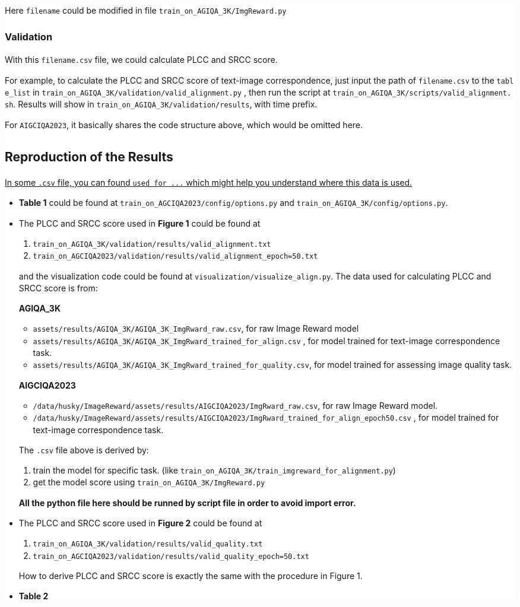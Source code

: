 Here `filename` could be modified in file `train_on_AGIQA_3K/ImgReward.py`

### Validation

With this `filename.csv` file, we could calculate PLCC and SRCC score.

For example, to calculate the PLCC and SRCC score of text-image correspondence, just input the path of  `filename.csv`  to the `table_list`  in  `train_on_AGIQA_3K/validation/valid_alignment.py` , then run the script at `train_on_AGIQA_3K/scripts/valid_alignment.sh`. Results will show in `train_on_AGIQA_3K/validation/results`, with time prefix.

For  `AIGCIQA2023`, it basically shares the code structure above, which would be omitted here.

## Reproduction of the Results

<u>In some `.csv` file, you can found `used for ...` which might help you understand where this data is used.</u>

* **Table 1** could be found at `train_on_AGCIQA2023/config/options.py` and `train_on_AGIQA_3K/config/options.py`.

* The PLCC and SRCC score used in **Figure 1** could be found at 

  1. `train_on_AGIQA_3K/validation/results/valid_alignment.txt`
  2. `train_on_AGCIQA2023/validation/results/valid_alignment_epoch=50.txt`

  and the visualization code could be found at `visualization/visualize_align.py`. The data used for calculating PLCC and SRCC score is from:

  **AGIQA_3K**

  * `assets/results/AGIQA_3K/AGIQA_3K_ImgRward_raw.csv`, for raw Image Reward model
  * `assets/results/AGIQA_3K/AGIQA_3K_ImgRward_trained_for_align.csv` , for model trained for text-image correspondence task.
  * `assets/results/AGIQA_3K/AGIQA_3K_ImgRward_trained_for_quality.csv`, for model trained for assessing image quality task.

  **AIGCIQA2023**

  * `/data/husky/ImageReward/assets/results/AIGCIQA2023/ImgRward_raw.csv`, for raw Image Reward model.
  * `/data/husky/ImageReward/assets/results/AIGCIQA2023/ImgRward_trained_for_align_epoch50.csv` , for model trained for text-image correspondence task.

  The `.csv` file above is derived by:

  1.  train the model for specific task. (like `train_on_AGIQA_3K/train_imgreward_for_alignment.py`)
  2.  get the model score using `train_on_AGIQA_3K/ImgReward.py`

  **All the python file here should be runned by script file in order to avoid import error.**

* The PLCC and SRCC score used in **Figure 2** could be found at 

  1. `train_on_AGIQA_3K/validation/results/valid_quality.txt`
  2. `train_on_AGCIQA2023/validation/results/valid_quality_epoch=50.txt`

  How to derive PLCC and SRCC score is exactly the same with the procedure in Figure 1.

* **Table 2** 
